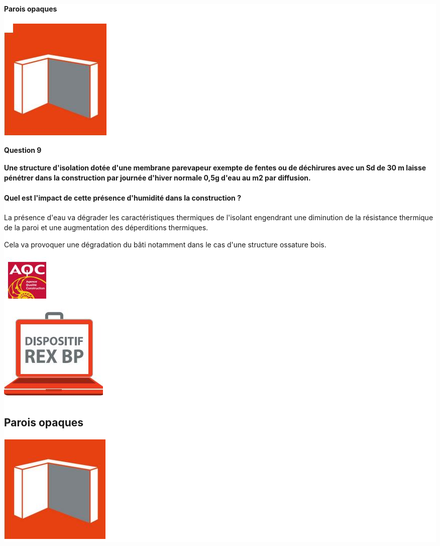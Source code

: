 #### **Parois opaques**

![](<images/Correction QCM Parois opaques/_page_19_Picture_3.jpeg>)

**Question 9**

**Une structure d'isolation dotée d'une membrane parevapeur exempte de fentes ou de déchirures avec un Sd de 30 m laisse pénétrer dans la construction par journée d'hiver normale 0,5g d'eau au m2 par diffusion.**

#### **Quel est l'impact de cette présence d'humidité dans la construction ?**

La présence d'eau va dégrader les caractéristiques thermiques de l'isolant engendrant une diminution de la résistance thermique de la paroi et une augmentation des déperditions thermiques.

Cela va provoquer une dégradation du bâti notamment dans le cas d'une structure ossature bois.

![](<images/Correction QCM Parois opaques/_page_19_Picture_10.jpeg>)

![](<images/Correction QCM Parois opaques/_page_20_Picture_0.jpeg>)

## **Parois opaques**

![](<images/Correction QCM Parois opaques/_page_20_Picture_3.jpeg>)
